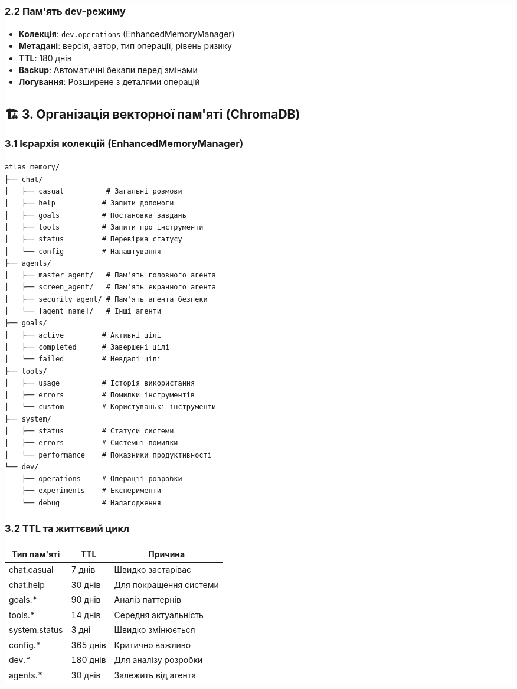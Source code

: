 ### 2.2 Пам'ять dev-режиму
- **Колекція**: `dev.operations` (EnhancedMemoryManager)
- **Метадані**: версія, автор, тип операції, рівень ризику
- **TTL**: 180 днів
- **Backup**: Автоматичні бекапи перед змінами
- **Логування**: Розширене з деталями операцій

## 🏗️ 3. Організація векторної пам'яті (ChromaDB)

### 3.1 Ієрархія колекцій (EnhancedMemoryManager)

```
atlas_memory/
├── chat/
│   ├── casual          # Загальні розмови
│   ├── help           # Запити допомоги
│   ├── goals          # Постановка завдань
│   ├── tools          # Запити про інструменти
│   ├── status         # Перевірка статусу
│   └── config         # Налаштування
├── agents/
│   ├── master_agent/   # Пам'ять головного агента
│   ├── screen_agent/   # Пам'ять екранного агента
│   ├── security_agent/ # Пам'ять агента безпеки
│   └── [agent_name]/   # Інші агенти
├── goals/
│   ├── active         # Активні цілі
│   ├── completed      # Завершені цілі
│   └── failed         # Невдалі цілі
├── tools/
│   ├── usage          # Історія використання
│   ├── errors         # Помилки інструментів
│   └── custom         # Користувацькі інструменти
├── system/
│   ├── status         # Статуси системи
│   ├── errors         # Системні помилки
│   └── performance    # Показники продуктивності
└── dev/
    ├── operations     # Операції розробки
    ├── experiments    # Експерименти
    └── debug          # Налагодження
```

### 3.2 TTL та життєвий цикл

| Тип пам'яті | TTL | Причина |
|-------------|-----|---------|
| chat.casual | 7 днів | Швидко застаріває |
| chat.help | 30 днів | Для покращення системи |
| goals.* | 90 днів | Аналіз паттернів |
| tools.* | 14 днів | Середня актуальність |
| system.status | 3 дні | Швидко змінюється |
| config.* | 365 днів | Критично важливо |
| dev.* | 180 днів | Для аналізу розробки |
| agents.* | 30 днів | Залежить від агента |
